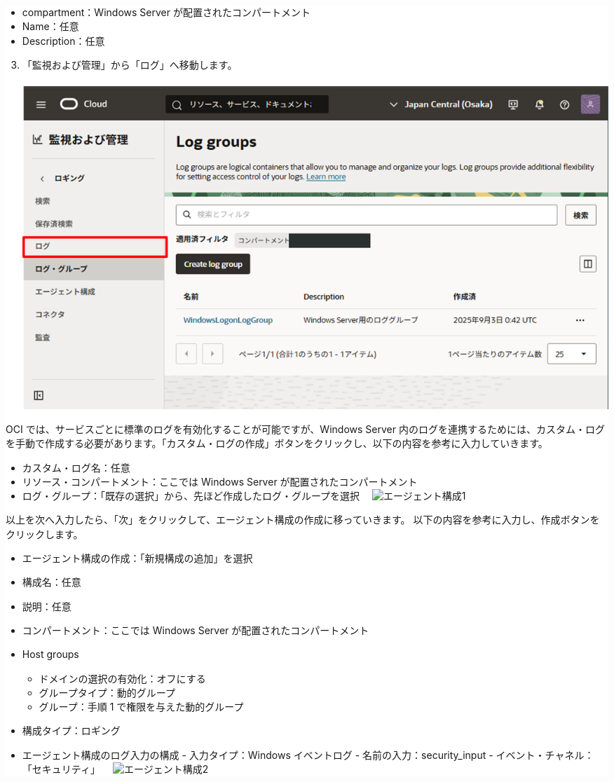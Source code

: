 - compartment：Windows Server が配置されたコンパートメント
- Name：任意
- Description：任意

3. 「監視および管理」から「ログ」へ移動します。<br>
   　![カスタム・ログ作成](go2custom_log.png)

OCI では、サービスごとに標準のログを有効化することが可能ですが、Windows Server 内のログを連携するためには、カスタム・ログを手動で作成する必要があります。「カスタム・ログの作成」ボタンをクリックし、以下の内容を参考に入力していきます。

- カスタム・ログ名：任意
- リソース・コンパートメント：ここでは Windows Server が配置されたコンパートメント
- ログ・グループ：「既存の選択」から、先ほど作成したログ・グループを選択
  　![エージェント構成1](agent_config1.png)

以上を次へ入力したら、「次」をクリックして、エージェント構成の作成に移っていきます。
以下の内容を参考に入力し、作成ボタンをクリックします。

- エージェント構成の作成：「新規構成の追加」を選択
- 構成名：任意
- 説明：任意
- コンパートメント：ここでは Windows Server が配置されたコンパートメント
- Host groups

  - ドメインの選択の有効化：オフにする
  - グループタイプ：動的グループ
  - グループ：手順 1 で権限を与えた動的グループ

- 構成タイプ：ロギング
- エージェント構成のログ入力の構成 - 入力タイプ：Windows イベントログ - 名前の入力：security_input - イベント・チャネル：「セキュリティ」
  　![エージェント構成2](agent_config2.png)
